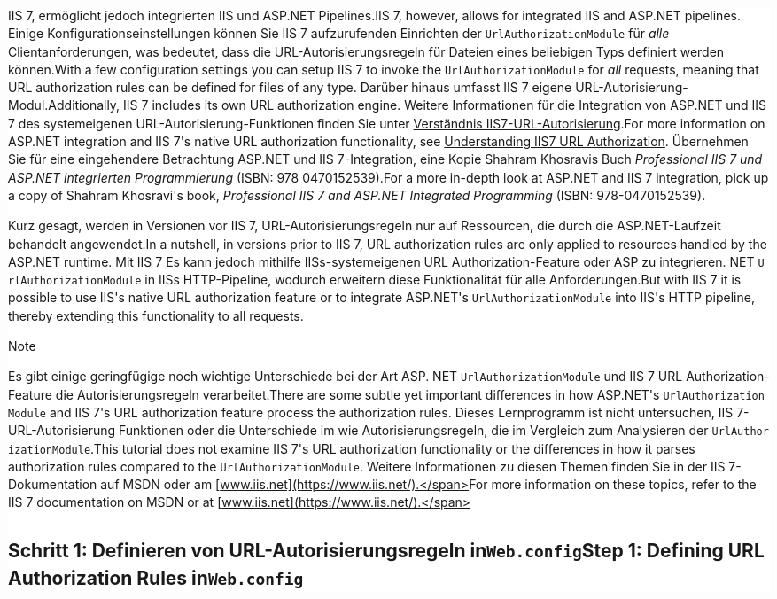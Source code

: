 <span data-ttu-id="53b7f-170">IIS 7, ermöglicht jedoch integrierten IIS und ASP.NET Pipelines.</span><span class="sxs-lookup"><span data-stu-id="53b7f-170">IIS 7, however, allows for integrated IIS and ASP.NET pipelines.</span></span> <span data-ttu-id="53b7f-171">Einige Konfigurationseinstellungen können Sie IIS 7 aufzurufenden Einrichten der `UrlAuthorizationModule` für *alle* Clientanforderungen, was bedeutet, dass die URL-Autorisierungsregeln für Dateien eines beliebigen Typs definiert werden können.</span><span class="sxs-lookup"><span data-stu-id="53b7f-171">With a few configuration settings you can setup IIS 7 to invoke the `UrlAuthorizationModule` for *all* requests, meaning that URL authorization rules can be defined for files of any type.</span></span> <span data-ttu-id="53b7f-172">Darüber hinaus umfasst IIS 7 eigene URL-Autorisierung-Modul.</span><span class="sxs-lookup"><span data-stu-id="53b7f-172">Additionally, IIS 7 includes its own URL authorization engine.</span></span> <span data-ttu-id="53b7f-173">Weitere Informationen für die Integration von ASP.NET und IIS 7 des systemeigenen URL-Autorisierung-Funktionen finden Sie unter [Verständnis IIS7-URL-Autorisierung](https://www.iis.net/articles/view.aspx/IIS7/Managing-IIS7/Configuring-Security/URL-Authorization/Understanding-IIS7-URL-Authorization).</span><span class="sxs-lookup"><span data-stu-id="53b7f-173">For more information on ASP.NET integration and IIS 7's native URL authorization functionality, see [Understanding IIS7 URL Authorization](https://www.iis.net/articles/view.aspx/IIS7/Managing-IIS7/Configuring-Security/URL-Authorization/Understanding-IIS7-URL-Authorization).</span></span> <span data-ttu-id="53b7f-174">Übernehmen Sie für eine eingehendere Betrachtung ASP.NET und IIS 7-Integration, eine Kopie Shahram Khosravis Buch *Professional IIS 7 und ASP.NET integrierten Programmierung* (ISBN: 978 0470152539).</span><span class="sxs-lookup"><span data-stu-id="53b7f-174">For a more in-depth look at ASP.NET and IIS 7 integration, pick up a copy of Shahram Khosravi's book, *Professional IIS 7 and ASP.NET Integrated Programming* (ISBN: 978-0470152539).</span></span>

<span data-ttu-id="53b7f-175">Kurz gesagt, werden in Versionen vor IIS 7, URL-Autorisierungsregeln nur auf Ressourcen, die durch die ASP.NET-Laufzeit behandelt angewendet.</span><span class="sxs-lookup"><span data-stu-id="53b7f-175">In a nutshell, in versions prior to IIS 7, URL authorization rules are only applied to resources handled by the ASP.NET runtime.</span></span> <span data-ttu-id="53b7f-176">Mit IIS 7 Es kann jedoch mithilfe IISs-systemeigenen URL Authorization-Feature oder ASP zu integrieren. NET `UrlAuthorizationModule` in IISs HTTP-Pipeline, wodurch erweitern diese Funktionalität für alle Anforderungen.</span><span class="sxs-lookup"><span data-stu-id="53b7f-176">But with IIS 7 it is possible to use IIS's native URL authorization feature or to integrate ASP.NET's `UrlAuthorizationModule` into IIS's HTTP pipeline, thereby extending this functionality to all requests.</span></span>

> [!NOTE]
> <span data-ttu-id="53b7f-177">Es gibt einige geringfügige noch wichtige Unterschiede bei der Art ASP. NET `UrlAuthorizationModule` und IIS 7 URL Authorization-Feature die Autorisierungsregeln verarbeitet.</span><span class="sxs-lookup"><span data-stu-id="53b7f-177">There are some subtle yet important differences in how ASP.NET's `UrlAuthorizationModule` and IIS 7's URL authorization feature process the authorization rules.</span></span> <span data-ttu-id="53b7f-178">Dieses Lernprogramm ist nicht untersuchen, IIS 7-URL-Autorisierung Funktionen oder die Unterschiede im wie Autorisierungsregeln, die im Vergleich zum Analysieren der `UrlAuthorizationModule`.</span><span class="sxs-lookup"><span data-stu-id="53b7f-178">This tutorial does not examine IIS 7's URL authorization functionality or the differences in how it parses authorization rules compared to the `UrlAuthorizationModule`.</span></span> <span data-ttu-id="53b7f-179">Weitere Informationen zu diesen Themen finden Sie in der IIS 7-Dokumentation auf MSDN oder am [www.iis.net](https://www.iis.net/).</span><span class="sxs-lookup"><span data-stu-id="53b7f-179">For more information on these topics, refer to the IIS 7 documentation on MSDN or at [www.iis.net](https://www.iis.net/).</span></span>


## <a name="step-1-defining-url-authorization-rules-inwebconfig"></a><span data-ttu-id="53b7f-180">Schritt 1: Definieren von URL-Autorisierungsregeln in`Web.config`</span><span class="sxs-lookup"><span data-stu-id="53b7f-180">Step 1: Defining URL Authorization Rules in`Web.config`</span></span>

